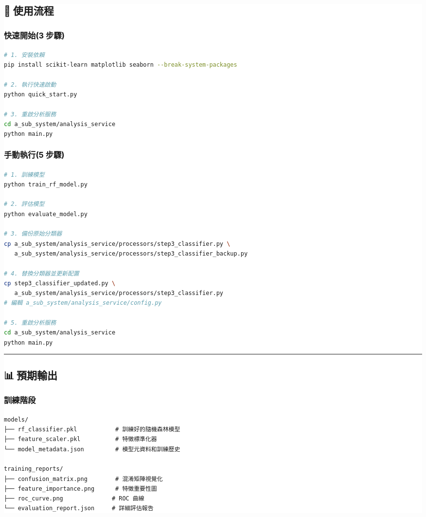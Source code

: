 ## 🚀 使用流程

### 快速開始(3 步驟)

```bash
# 1. 安裝依賴
pip install scikit-learn matplotlib seaborn --break-system-packages

# 2. 執行快速啟動
python quick_start.py

# 3. 重啟分析服務
cd a_sub_system/analysis_service
python main.py
```

### 手動執行(5 步驟)

```bash
# 1. 訓練模型
python train_rf_model.py

# 2. 評估模型
python evaluate_model.py

# 3. 備份原始分類器
cp a_sub_system/analysis_service/processors/step3_classifier.py \
   a_sub_system/analysis_service/processors/step3_classifier_backup.py

# 4. 替換分類器並更新配置
cp step3_classifier_updated.py \
   a_sub_system/analysis_service/processors/step3_classifier.py
# 編輯 a_sub_system/analysis_service/config.py

# 5. 重啟分析服務
cd a_sub_system/analysis_service
python main.py
```

---

## 📊 預期輸出

### 訓練階段

```
models/
├── rf_classifier.pkl           # 訓練好的隨機森林模型
├── feature_scaler.pkl          # 特徵標準化器
└── model_metadata.json         # 模型元資料和訓練歷史

training_reports/
├── confusion_matrix.png        # 混淆矩陣視覺化
├── feature_importance.png      # 特徵重要性圖
├── roc_curve.png              # ROC 曲線
└── evaluation_report.json     # 詳細評估報告
```
